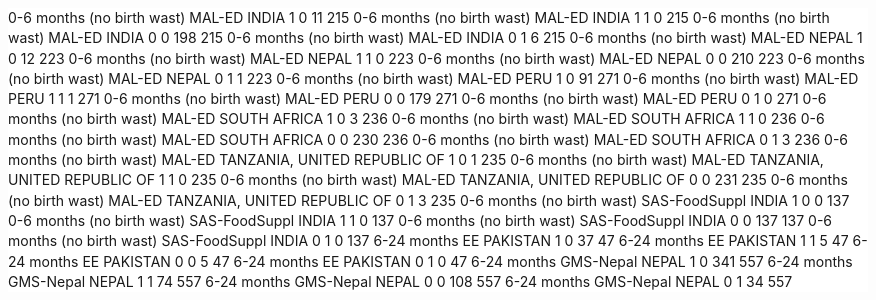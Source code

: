 0-6 months (no birth wast)    MAL-ED          INDIA                          1                       0       11     215
0-6 months (no birth wast)    MAL-ED          INDIA                          1                       1        0     215
0-6 months (no birth wast)    MAL-ED          INDIA                          0                       0      198     215
0-6 months (no birth wast)    MAL-ED          INDIA                          0                       1        6     215
0-6 months (no birth wast)    MAL-ED          NEPAL                          1                       0       12     223
0-6 months (no birth wast)    MAL-ED          NEPAL                          1                       1        0     223
0-6 months (no birth wast)    MAL-ED          NEPAL                          0                       0      210     223
0-6 months (no birth wast)    MAL-ED          NEPAL                          0                       1        1     223
0-6 months (no birth wast)    MAL-ED          PERU                           1                       0       91     271
0-6 months (no birth wast)    MAL-ED          PERU                           1                       1        1     271
0-6 months (no birth wast)    MAL-ED          PERU                           0                       0      179     271
0-6 months (no birth wast)    MAL-ED          PERU                           0                       1        0     271
0-6 months (no birth wast)    MAL-ED          SOUTH AFRICA                   1                       0        3     236
0-6 months (no birth wast)    MAL-ED          SOUTH AFRICA                   1                       1        0     236
0-6 months (no birth wast)    MAL-ED          SOUTH AFRICA                   0                       0      230     236
0-6 months (no birth wast)    MAL-ED          SOUTH AFRICA                   0                       1        3     236
0-6 months (no birth wast)    MAL-ED          TANZANIA, UNITED REPUBLIC OF   1                       0        1     235
0-6 months (no birth wast)    MAL-ED          TANZANIA, UNITED REPUBLIC OF   1                       1        0     235
0-6 months (no birth wast)    MAL-ED          TANZANIA, UNITED REPUBLIC OF   0                       0      231     235
0-6 months (no birth wast)    MAL-ED          TANZANIA, UNITED REPUBLIC OF   0                       1        3     235
0-6 months (no birth wast)    SAS-FoodSuppl   INDIA                          1                       0        0     137
0-6 months (no birth wast)    SAS-FoodSuppl   INDIA                          1                       1        0     137
0-6 months (no birth wast)    SAS-FoodSuppl   INDIA                          0                       0      137     137
0-6 months (no birth wast)    SAS-FoodSuppl   INDIA                          0                       1        0     137
6-24 months                   EE              PAKISTAN                       1                       0       37      47
6-24 months                   EE              PAKISTAN                       1                       1        5      47
6-24 months                   EE              PAKISTAN                       0                       0        5      47
6-24 months                   EE              PAKISTAN                       0                       1        0      47
6-24 months                   GMS-Nepal       NEPAL                          1                       0      341     557
6-24 months                   GMS-Nepal       NEPAL                          1                       1       74     557
6-24 months                   GMS-Nepal       NEPAL                          0                       0      108     557
6-24 months                   GMS-Nepal       NEPAL                          0                       1       34     557